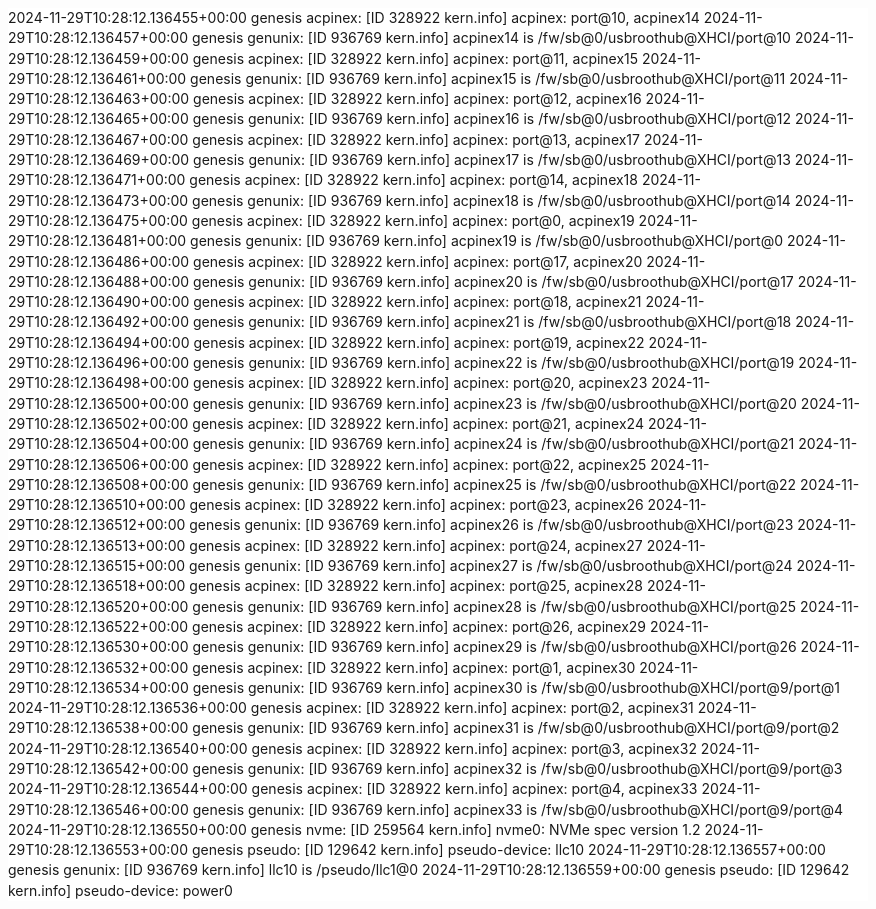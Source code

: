 2024-11-29T10:28:12.136455+00:00 genesis acpinex: [ID 328922 kern.info] acpinex: port@10, acpinex14
2024-11-29T10:28:12.136457+00:00 genesis genunix: [ID 936769 kern.info] acpinex14 is /fw/sb@0/usbroothub@XHCI/port@10
2024-11-29T10:28:12.136459+00:00 genesis acpinex: [ID 328922 kern.info] acpinex: port@11, acpinex15
2024-11-29T10:28:12.136461+00:00 genesis genunix: [ID 936769 kern.info] acpinex15 is /fw/sb@0/usbroothub@XHCI/port@11
2024-11-29T10:28:12.136463+00:00 genesis acpinex: [ID 328922 kern.info] acpinex: port@12, acpinex16
2024-11-29T10:28:12.136465+00:00 genesis genunix: [ID 936769 kern.info] acpinex16 is /fw/sb@0/usbroothub@XHCI/port@12
2024-11-29T10:28:12.136467+00:00 genesis acpinex: [ID 328922 kern.info] acpinex: port@13, acpinex17
2024-11-29T10:28:12.136469+00:00 genesis genunix: [ID 936769 kern.info] acpinex17 is /fw/sb@0/usbroothub@XHCI/port@13
2024-11-29T10:28:12.136471+00:00 genesis acpinex: [ID 328922 kern.info] acpinex: port@14, acpinex18
2024-11-29T10:28:12.136473+00:00 genesis genunix: [ID 936769 kern.info] acpinex18 is /fw/sb@0/usbroothub@XHCI/port@14
2024-11-29T10:28:12.136475+00:00 genesis acpinex: [ID 328922 kern.info] acpinex: port@0, acpinex19
2024-11-29T10:28:12.136481+00:00 genesis genunix: [ID 936769 kern.info] acpinex19 is /fw/sb@0/usbroothub@XHCI/port@0
2024-11-29T10:28:12.136486+00:00 genesis acpinex: [ID 328922 kern.info] acpinex: port@17, acpinex20
2024-11-29T10:28:12.136488+00:00 genesis genunix: [ID 936769 kern.info] acpinex20 is /fw/sb@0/usbroothub@XHCI/port@17
2024-11-29T10:28:12.136490+00:00 genesis acpinex: [ID 328922 kern.info] acpinex: port@18, acpinex21
2024-11-29T10:28:12.136492+00:00 genesis genunix: [ID 936769 kern.info] acpinex21 is /fw/sb@0/usbroothub@XHCI/port@18
2024-11-29T10:28:12.136494+00:00 genesis acpinex: [ID 328922 kern.info] acpinex: port@19, acpinex22
2024-11-29T10:28:12.136496+00:00 genesis genunix: [ID 936769 kern.info] acpinex22 is /fw/sb@0/usbroothub@XHCI/port@19
2024-11-29T10:28:12.136498+00:00 genesis acpinex: [ID 328922 kern.info] acpinex: port@20, acpinex23
2024-11-29T10:28:12.136500+00:00 genesis genunix: [ID 936769 kern.info] acpinex23 is /fw/sb@0/usbroothub@XHCI/port@20
2024-11-29T10:28:12.136502+00:00 genesis acpinex: [ID 328922 kern.info] acpinex: port@21, acpinex24
2024-11-29T10:28:12.136504+00:00 genesis genunix: [ID 936769 kern.info] acpinex24 is /fw/sb@0/usbroothub@XHCI/port@21
2024-11-29T10:28:12.136506+00:00 genesis acpinex: [ID 328922 kern.info] acpinex: port@22, acpinex25
2024-11-29T10:28:12.136508+00:00 genesis genunix: [ID 936769 kern.info] acpinex25 is /fw/sb@0/usbroothub@XHCI/port@22
2024-11-29T10:28:12.136510+00:00 genesis acpinex: [ID 328922 kern.info] acpinex: port@23, acpinex26
2024-11-29T10:28:12.136512+00:00 genesis genunix: [ID 936769 kern.info] acpinex26 is /fw/sb@0/usbroothub@XHCI/port@23
2024-11-29T10:28:12.136513+00:00 genesis acpinex: [ID 328922 kern.info] acpinex: port@24, acpinex27
2024-11-29T10:28:12.136515+00:00 genesis genunix: [ID 936769 kern.info] acpinex27 is /fw/sb@0/usbroothub@XHCI/port@24
2024-11-29T10:28:12.136518+00:00 genesis acpinex: [ID 328922 kern.info] acpinex: port@25, acpinex28
2024-11-29T10:28:12.136520+00:00 genesis genunix: [ID 936769 kern.info] acpinex28 is /fw/sb@0/usbroothub@XHCI/port@25
2024-11-29T10:28:12.136522+00:00 genesis acpinex: [ID 328922 kern.info] acpinex: port@26, acpinex29
2024-11-29T10:28:12.136530+00:00 genesis genunix: [ID 936769 kern.info] acpinex29 is /fw/sb@0/usbroothub@XHCI/port@26
2024-11-29T10:28:12.136532+00:00 genesis acpinex: [ID 328922 kern.info] acpinex: port@1, acpinex30
2024-11-29T10:28:12.136534+00:00 genesis genunix: [ID 936769 kern.info] acpinex30 is /fw/sb@0/usbroothub@XHCI/port@9/port@1
2024-11-29T10:28:12.136536+00:00 genesis acpinex: [ID 328922 kern.info] acpinex: port@2, acpinex31
2024-11-29T10:28:12.136538+00:00 genesis genunix: [ID 936769 kern.info] acpinex31 is /fw/sb@0/usbroothub@XHCI/port@9/port@2
2024-11-29T10:28:12.136540+00:00 genesis acpinex: [ID 328922 kern.info] acpinex: port@3, acpinex32
2024-11-29T10:28:12.136542+00:00 genesis genunix: [ID 936769 kern.info] acpinex32 is /fw/sb@0/usbroothub@XHCI/port@9/port@3
2024-11-29T10:28:12.136544+00:00 genesis acpinex: [ID 328922 kern.info] acpinex: port@4, acpinex33
2024-11-29T10:28:12.136546+00:00 genesis genunix: [ID 936769 kern.info] acpinex33 is /fw/sb@0/usbroothub@XHCI/port@9/port@4
2024-11-29T10:28:12.136550+00:00 genesis nvme: [ID 259564 kern.info] nvme0: NVMe spec version 1.2
2024-11-29T10:28:12.136553+00:00 genesis pseudo: [ID 129642 kern.info] pseudo-device: llc10
2024-11-29T10:28:12.136557+00:00 genesis genunix: [ID 936769 kern.info] llc10 is /pseudo/llc1@0
2024-11-29T10:28:12.136559+00:00 genesis pseudo: [ID 129642 kern.info] pseudo-device: power0